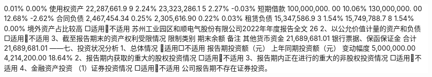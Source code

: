 0.01%
0.00%
使用权资产
22,287,661.9
9
2.24%
23,323,286.1
5
2.27%
-0.03%
短期借款
100,000,000.
00
10.06%
130,000,000.
00
12.68%
-2.62%
合同负债
2,467,454.34
0.25%
2,305,616.90
0.22%
0.03%
租赁负债
15,347,586.9
3
1.54%
15,749,788.7
8
1.54%
0.00%
境外资产占比较高
□适用不适用
苏州工业园区和顺电气股份有限公司2022年年度报告全文
26
2、以公允价值计量的资产和负债
□适用不适用
3、截至报告期末的资产权利受限情况
限制类别
期末余额
备注
其他货币资金
21,689,681.01
银行票据、保函保证金
合计
21,689,681.01
——七、投资状况分析
1、总体情况
适用□不适用
报告期投资额（元）
上年同期投资额（元）
变动幅度
5,000,000.00
4,214,200.00
18.64%
2、报告期内获取的重大的股权投资情况
□适用不适用
3、报告期内正在进行的重大的非股权投资情况
□适用不适用
4、金融资产投资
（1）证券投资情况
□适用不适用
公司报告期不存在证券投资。
